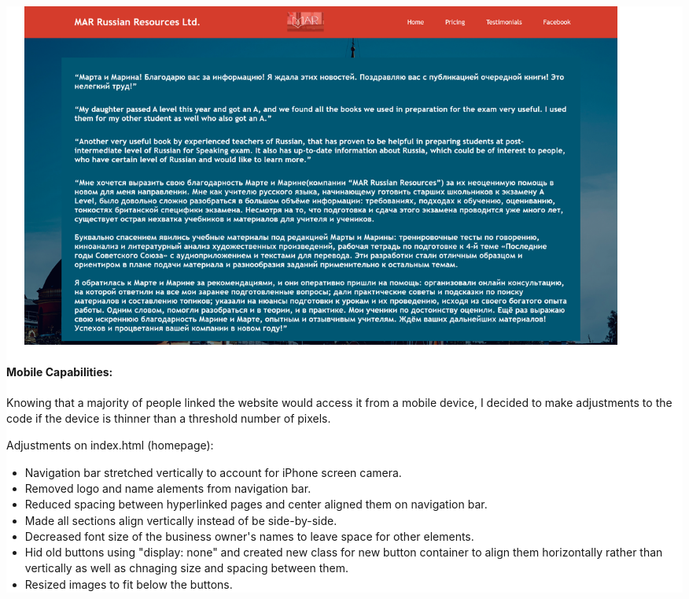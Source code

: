 <img src="images/testimonials.png" width="800" height="430">

#### Mobile Capabilities:

Knowing that a majority of people linked the website would access it from a mobile device, I decided to make adjustments to the code if the device is thinner than a threshold number of pixels.

Adjustments on index.html (homepage):
- Navigation bar stretched vertically to account for iPhone screen camera.
- Removed logo and name alements from navigation bar.
- Reduced spacing between hyperlinked pages and center aligned them on navigation bar.
- Made all sections align vertically instead of be side-by-side.
- Decreased font size of the business owner's names to leave space for other elements.
- Hid old buttons using "display: none" and created new class for new button container to align them horizontally rather than vertically as well as chnaging size and spacing between them.
- Resized images to fit below the buttons.
